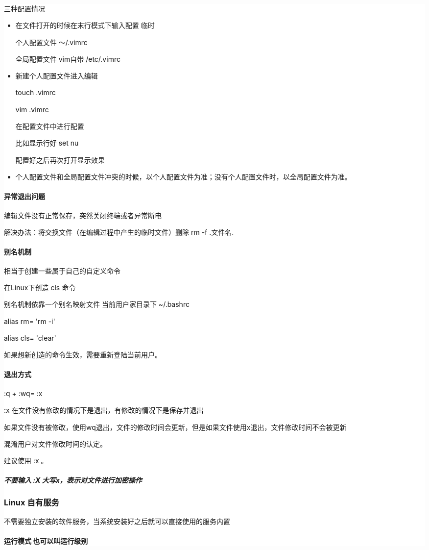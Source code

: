 三种配置情况

- 在文件打开的时候在末行模式下输入配置 临时

  个人配置文件  ～/.vimrc

  全局配置文件 vim自带  /etc/.vimrc
  
- 新建个人配置文件进入编辑

  touch .vimrc

  vim .vimrc

  在配置文件中进行配置

  比如显示行好 set nu

  配置好之后再次打开显示效果

- 个人配置文件和全局配置文件冲突的时候，以个人配置文件为准；没有个人配置文件时，以全局配置文件为准。

#### 异常退出问题

  编辑文件没有正常保存，突然关闭终端或者异常断电

  解决办法：将交换文件（在编辑过程中产生的临时文件）删除  rm -f .文件名.

#### 别名机制

相当于创建一些属于自己的自定义命令

在Linux下创造 cls 命令

别名机制依靠一个别名映射文件  当前用户家目录下  ~/.bashrc

alias rm= 'rm -i'

alias cls= 'clear'

如果想新创造的命令生效，需要重新登陆当前用户。

#### 退出方式

:q + :wq= :x

:x 在文件没有修改的情况下是退出，有修改的情况下是保存并退出

如果文件没有被修改，使用wq退出，文件的修改时间会更新，但是如果文件使用x退出，文件修改时间不会被更新

混淆用户对文件修改时间的认定。

建议使用 :x 。

##### 不要输入 :X 大写x，表示对文件进行加密操作

### Linux 自有服务

不需要独立安装的软件服务，当系统安装好之后就可以直接使用的服务内置

#### 运行模式 也可以叫运行级别
